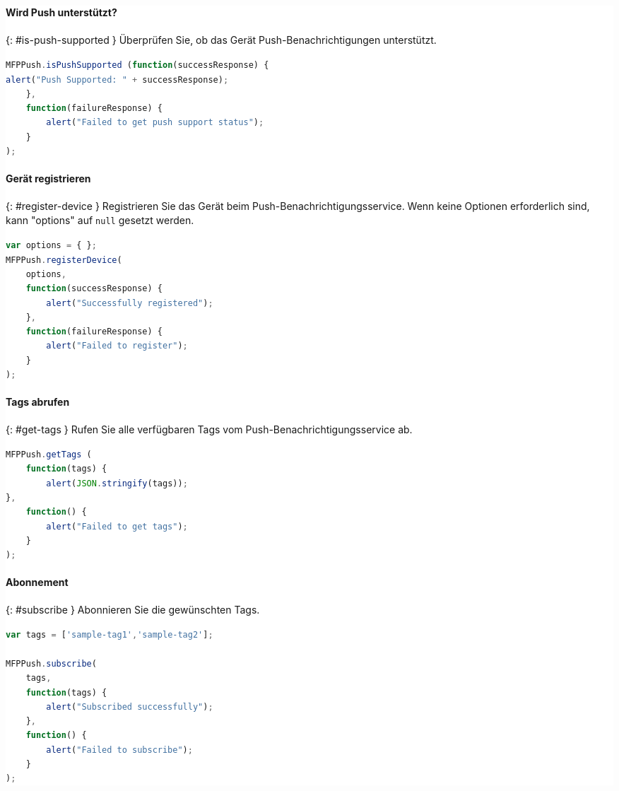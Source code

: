 #### Wird Push unterstützt?
{: #is-push-supported }
Überprüfen Sie, ob das Gerät Push-Benachrichtigungen unterstützt. 

```javascript
MFPPush.isPushSupported (function(successResponse) {
alert("Push Supported: " + successResponse);
    },
    function(failureResponse) {
        alert("Failed to get push support status");
    }
);
```

#### Gerät registrieren
{: #register-device }
Registrieren Sie das Gerät beim Push-Benachrichtigungsservice. Wenn keine Optionen erforderlich sind, kann "options" auf `null` gesetzt werden.


```javascript
var options = { };
MFPPush.registerDevice(
    options,
    function(successResponse) {
        alert("Successfully registered");
    },
    function(failureResponse) {
        alert("Failed to register");
    }
);
```

#### Tags abrufen
{: #get-tags }
Rufen Sie alle verfügbaren Tags vom Push-Benachrichtigungsservice ab. 

```javascript
MFPPush.getTags (
    function(tags) {
        alert(JSON.stringify(tags));
},
    function() {
        alert("Failed to get tags");
    }
);
```

#### Abonnement
{: #subscribe }
Abonnieren Sie die gewünschten Tags. 

```javascript
var tags = ['sample-tag1','sample-tag2'];

MFPPush.subscribe(
    tags,
    function(tags) {
        alert("Subscribed successfully");
    },
    function() {
        alert("Failed to subscribe");
    }
);
```
